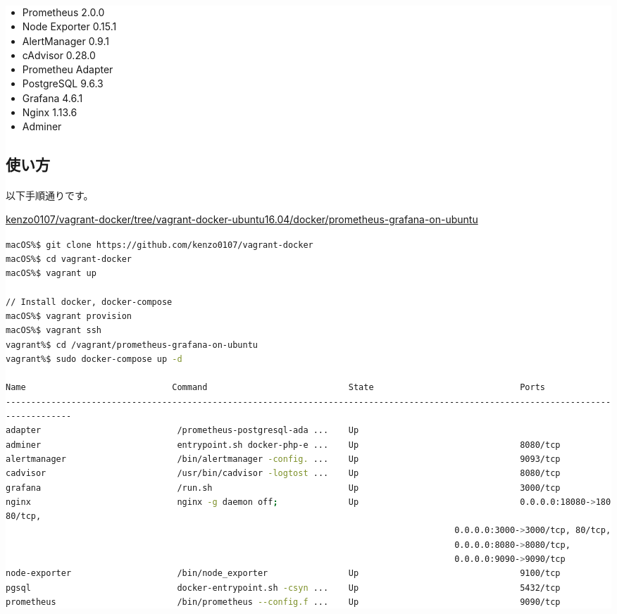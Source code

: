 - Prometheus 2.0.0
- Node Exporter 0.15.1
- AlertManager 0.9.1
- cAdvisor 0.28.0
- Prometheu Adapter
- PostgreSQL 9.6.3
- Grafana 4.6.1
- Nginx 1.13.6
- Adminer

## 使い方

以下手順通りです。

[kenzo0107/vagrant-docker/tree/vagrant-docker-ubuntu16.04/docker/prometheus-grafana-on-ubuntu](https://github.com/kenzo0107/vagrant-docker/tree/vagrant-docker-ubuntu16.04/docker/prometheus-grafana-on-ubuntu)

```sh
macOS%$ git clone https://github.com/kenzo0107/vagrant-docker
macOS%$ cd vagrant-docker
macOS%$ vagrant up

// Install docker, docker-compose
macOS%$ vagrant provision
macOS%$ vagrant ssh
vagrant%$ cd /vagrant/prometheus-grafana-on-ubuntu
vagrant%$ sudo docker-compose up -d

Name                             Command                            State                             Ports
-------------------------------------------------------------------------------------------------------------------------------------
adapter                           /prometheus-postgresql-ada ...    Up
adminer                           entrypoint.sh docker-php-e ...    Up                                8080/tcp
alertmanager                      /bin/alertmanager -config. ...    Up                                9093/tcp
cadvisor                          /usr/bin/cadvisor -logtost ...    Up                                8080/tcp
grafana                           /run.sh                           Up                                3000/tcp
nginx                             nginx -g daemon off;              Up                                0.0.0.0:18080->18080/tcp,
                                                                                         0.0.0.0:3000->3000/tcp, 80/tcp,
                                                                                         0.0.0.0:8080->8080/tcp,
                                                                                         0.0.0.0:9090->9090/tcp
node-exporter                     /bin/node_exporter                Up                                9100/tcp
pgsql                             docker-entrypoint.sh -csyn ...    Up                                5432/tcp
prometheus                        /bin/prometheus --config.f ...    Up                                9090/tcp
```
